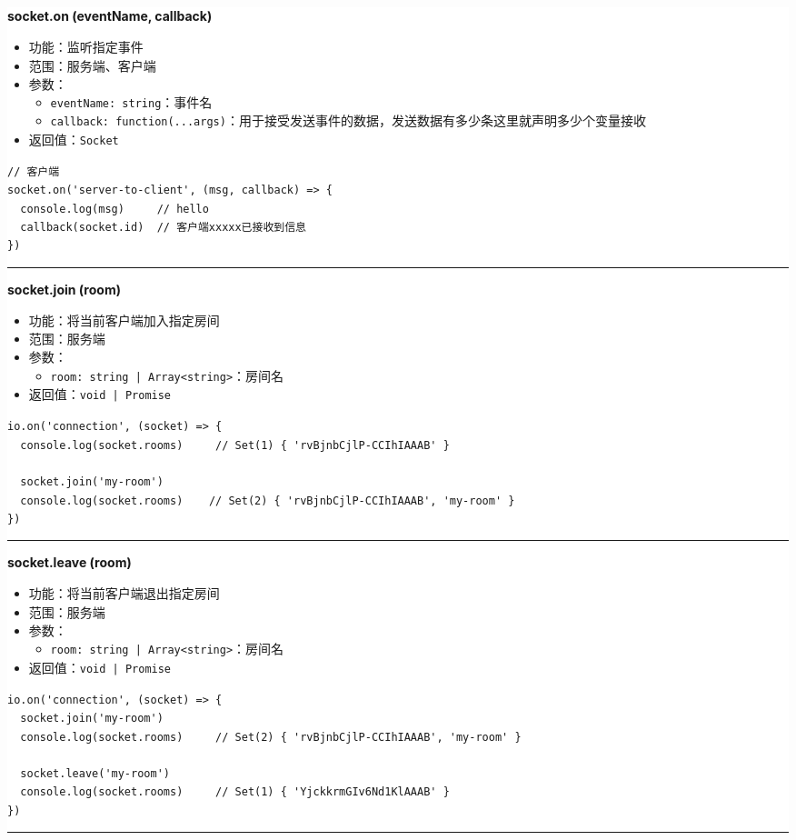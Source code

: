 **socket.on (eventName, callback)**

- 功能：监听指定事件
- 范围：服务端、客户端
- 参数：
  - `eventName: string`：事件名
  - `callback: function(...args)`：用于接受发送事件的数据，发送数据有多少条这里就声明多少个变量接收
- 返回值：`Socket`

```tsx
// 客户端
socket.on('server-to-client', (msg, callback) => {
  console.log(msg)     // hello
  callback(socket.id)  // 客户端xxxxx已接收到信息
})
```

-----

**socket.join (room)**

- 功能：将当前客户端加入指定房间
- 范围：服务端
- 参数：
  - `room: string | Array<string>`：房间名
- 返回值：`void | Promise`

```tsx
io.on('connection', (socket) => {
  console.log(socket.rooms)     // Set(1) { 'rvBjnbCjlP-CCIhIAAAB' }
  
  socket.join('my-room')        
  console.log(socket.rooms)    // Set(2) { 'rvBjnbCjlP-CCIhIAAAB', 'my-room' }
})
```

-----

**socket.leave (room)**

- 功能：将当前客户端退出指定房间
- 范围：服务端
- 参数：
  - `room: string | Array<string>`：房间名
- 返回值：`void | Promise`

```tsx
io.on('connection', (socket) => {
  socket.join('my-room')        
  console.log(socket.rooms)     // Set(2) { 'rvBjnbCjlP-CCIhIAAAB', 'my-room' }
  
  socket.leave('my-room')
  console.log(socket.rooms)     // Set(1) { 'YjckkrmGIv6Nd1KlAAAB' }
})
```

-----
